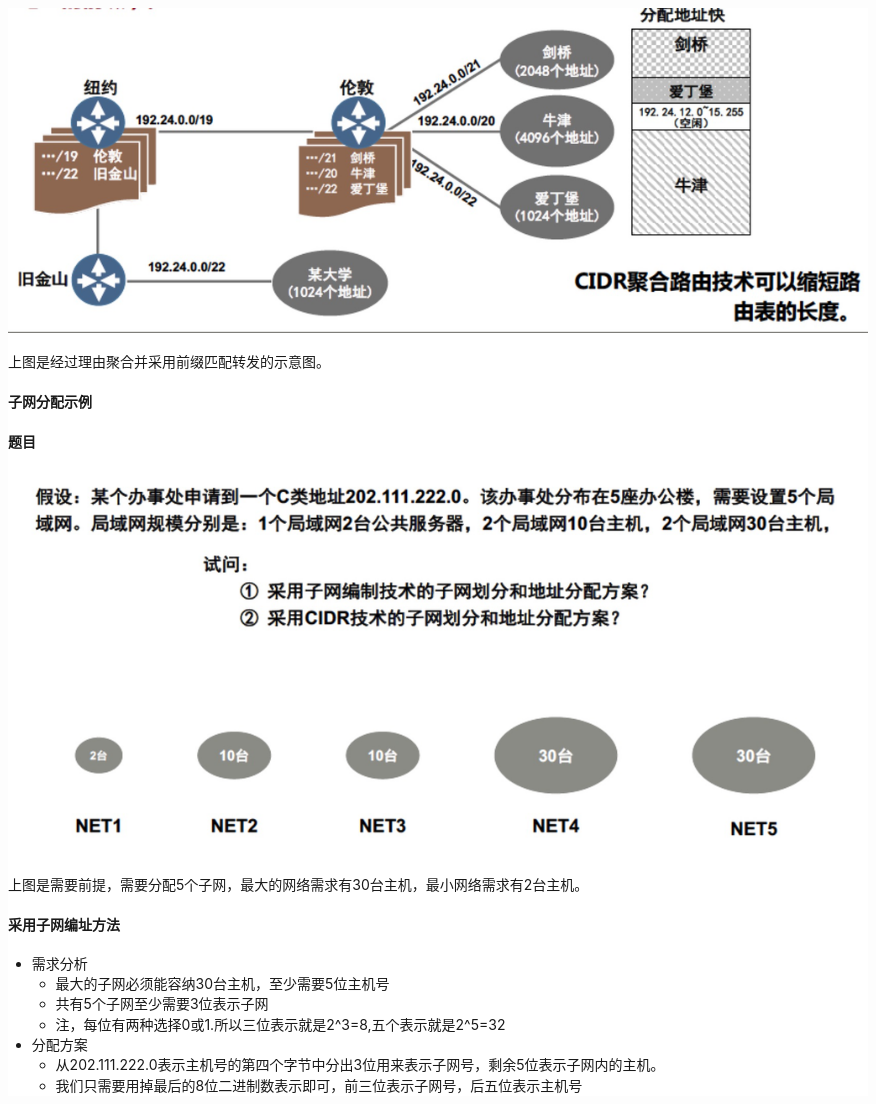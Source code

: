 ![无类域路由表示示例1](https://github.com/zzhangyuhang/computer-network/blob/master/photo/6.无类域路由表示示例1.png)

上图是经过理由聚合并采用前缀匹配转发的示意图。

#### 子网分配示例

#### 题目

![子网分配题目](https://github.com/zzhangyuhang/computer-network/blob/master/photo/6.子网分配题目.png)

上图是需要前提，需要分配5个子网，最大的网络需求有30台主机，最小网络需求有2台主机。

#### 采用子网编址方法

* 需求分析
	* 最大的子网必须能容纳30台主机，至少需要5位主机号
	* 共有5个子网至少需要3位表示子网 
	* 注，每位有两种选择0或1.所以三位表示就是2^3=8,五个表示就是2^5=32
* 分配方案
	* 从202.111.222.0表示主机号的第四个字节中分出3位用来表示子网号，剩余5位表示子网内的主机。
	* 我们只需要用掉最后的8位二进制数表示即可，前三位表示子网号，后五位表示主机号
